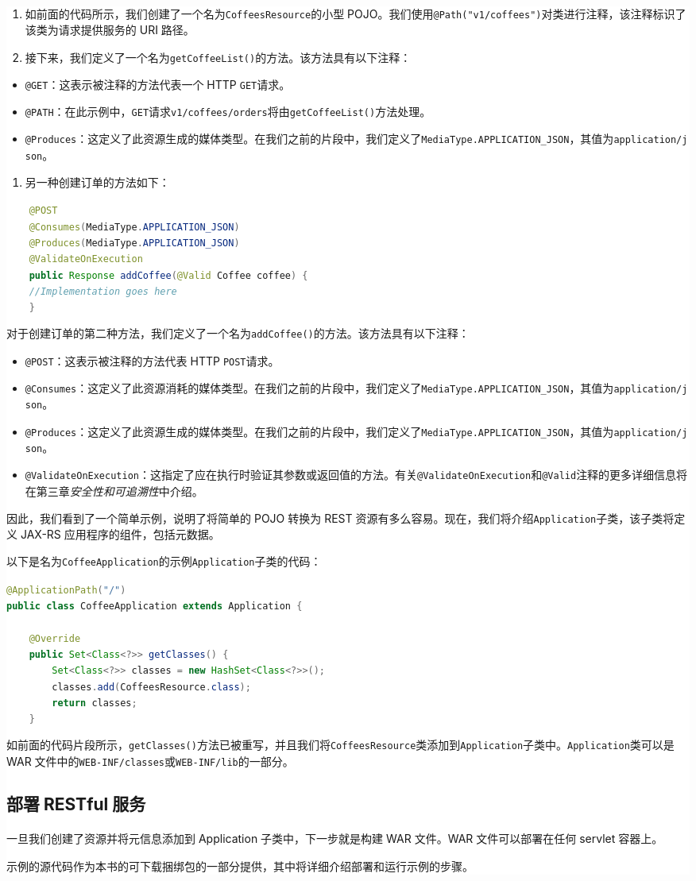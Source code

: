1.  如前面的代码所示，我们创建了一个名为`CoffeesResource`的小型 POJO。我们使用`@Path("v1/coffees")`对类进行注释，该注释标识了该类为请求提供服务的 URI 路径。

1.  接下来，我们定义了一个名为`getCoffeeList()`的方法。该方法具有以下注释：

+   `@GET`：这表示被注释的方法代表一个 HTTP `GET`请求。

+   `@PATH`：在此示例中，`GET`请求`v1/coffees/orders`将由`getCoffeeList()`方法处理。

+   `@Produces`：这定义了此资源生成的媒体类型。在我们之前的片段中，我们定义了`MediaType.APPLICATION_JSON`，其值为`application/json`。

1.  另一种创建订单的方法如下：

```java
    @POST
    @Consumes(MediaType.APPLICATION_JSON)
    @Produces(MediaType.APPLICATION_JSON)
    @ValidateOnExecution
    public Response addCoffee(@Valid Coffee coffee) {
    //Implementation goes here
    }
```

对于创建订单的第二种方法，我们定义了一个名为`addCoffee()`的方法。该方法具有以下注释：

+   `@POST`：这表示被注释的方法代表 HTTP `POST`请求。

+   `@Consumes`：这定义了此资源消耗的媒体类型。在我们之前的片段中，我们定义了`MediaType.APPLICATION_JSON`，其值为`application/json`。

+   `@Produces`：这定义了此资源生成的媒体类型。在我们之前的片段中，我们定义了`MediaType.APPLICATION_JSON`，其值为`application/json`。

+   `@ValidateOnExecution`：这指定了应在执行时验证其参数或返回值的方法。有关`@ValidateOnExecution`和`@Valid`注释的更多详细信息将在第三章*安全性和可追溯性*中介绍。

因此，我们看到了一个简单示例，说明了将简单的 POJO 转换为 REST 资源有多么容易。现在，我们将介绍`Application`子类，该子类将定义 JAX-RS 应用程序的组件，包括元数据。

以下是名为`CoffeeApplication`的示例`Application`子类的代码：

```java
@ApplicationPath("/")
public class CoffeeApplication extends Application {

    @Override
    public Set<Class<?>> getClasses() {
        Set<Class<?>> classes = new HashSet<Class<?>>();
        classes.add(CoffeesResource.class);
        return classes;
    }
```

如前面的代码片段所示，`getClasses()`方法已被重写，并且我们将`CoffeesResource`类添加到`Application`子类中。`Application`类可以是 WAR 文件中的`WEB-INF/classes`或`WEB-INF/lib`的一部分。

## 部署 RESTful 服务

一旦我们创建了资源并将元信息添加到 Application 子类中，下一步就是构建 WAR 文件。WAR 文件可以部署在任何 servlet 容器上。

示例的源代码作为本书的可下载捆绑包的一部分提供，其中将详细介绍部署和运行示例的步骤。
